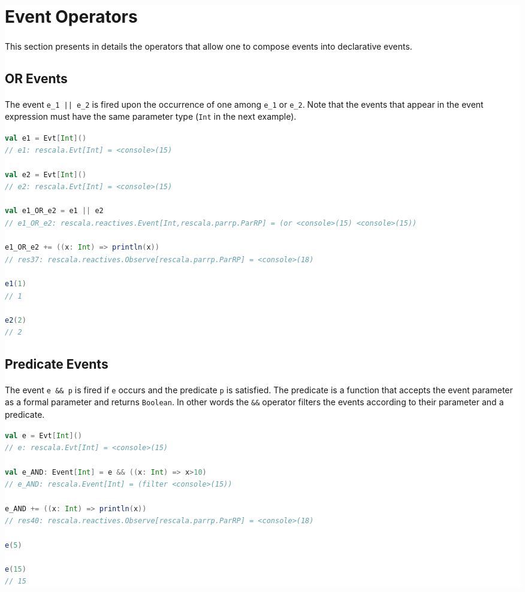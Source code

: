 # Event Operators

This section presents in details the operators that allow one to
compose events into declarative events.

## OR Events

The event `e_1 || e_2` is fired upon the occurrence of one among `e_1`
or `e_2`. Note that the events that appear in the event expression
must have the same parameter type (`Int` in the next example).

```scala
val e1 = Evt[Int]()
// e1: rescala.Evt[Int] = <console>(15)

val e2 = Evt[Int]()
// e2: rescala.Evt[Int] = <console>(15)

val e1_OR_e2 = e1 || e2
// e1_OR_e2: rescala.reactives.Event[Int,rescala.parrp.ParRP] = (or <console>(15) <console>(15))

e1_OR_e2 += ((x: Int) => println(x))
// res37: rescala.reactives.Observe[rescala.parrp.ParRP] = <console>(18)

e1(1)
// 1

e2(2)
// 2
```

## Predicate Events

The event `e && p` is fired if `e` occurs and the predicate `p` is
satisfied. The predicate is a function that accepts the event
parameter as a formal parameter and returns `Boolean`. In other
words the `&&` operator filters the events according to their
parameter and a predicate.

```scala
val e = Evt[Int]()
// e: rescala.Evt[Int] = <console>(15)

val e_AND: Event[Int] = e && ((x: Int) => x>10)
// e_AND: rescala.Event[Int] = (filter <console>(15))

e_AND += ((x: Int) => println(x))
// res40: rescala.reactives.Observe[rescala.parrp.ParRP] = <console>(18)

e(5)

e(15)
// 15
```


[Signals and Vars]: #signals-and-vars
